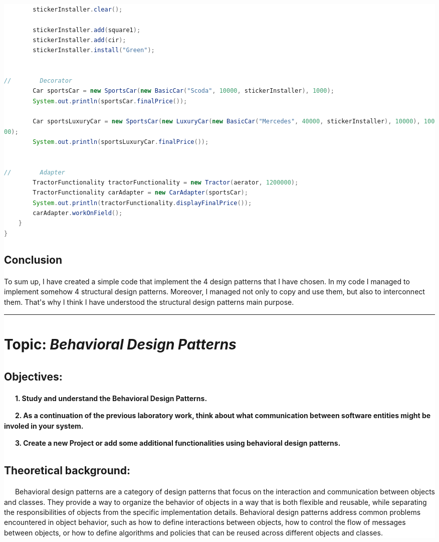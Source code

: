 ```java
        stickerInstaller.clear();

        stickerInstaller.add(square1);
        stickerInstaller.add(cir);
        stickerInstaller.install("Green");


//        Decorator
        Car sportsCar = new SportsCar(new BasicCar("Scoda", 10000, stickerInstaller), 1000);
        System.out.println(sportsCar.finalPrice());

        Car sportsLuxuryCar = new SportsCar(new LuxuryCar(new BasicCar("Mercedes", 40000, stickerInstaller), 10000), 10000);
        System.out.println(sportsLuxuryCar.finalPrice());


//        Adapter
        TractorFunctionality tractorFunctionality = new Tractor(aerator, 1200000);
        TractorFunctionality carAdapter = new CarAdapter(sportsCar);
        System.out.println(tractorFunctionality.displayFinalPrice());
        carAdapter.workOnField();
    }
}
```
## Conclusion
To sum up, I have created a simple code that implement the 4 design patterns that I have chosen.
In my code I managed to implement somehow 4 structural design patterns. Moreover, I managed not only to copy and use them,
but also to interconnect them. That's why I think I have understood the structural design patterns main purpose.

----
# Topic: *Behavioral Design Patterns*
## Objectives:
&ensp; &ensp; __1. Study and understand the Behavioral Design Patterns.__

&ensp; &ensp; __2. As a continuation of the previous laboratory work, think about what communication between software entities might be involed in your system.__

&ensp; &ensp; __3. Create a new Project or add some additional functionalities using behavioral design patterns.__

## Theoretical background:
&ensp; &ensp; Behavioral design patterns are a category of design patterns that focus on the interaction and communication between objects and classes. They provide a way to organize the behavior of objects in a way that is both flexible and reusable, while separating the responsibilities of objects from the specific implementation details. Behavioral design patterns address common problems encountered in object behavior, such as how to define interactions between objects, how to control the flow of messages between objects, or how to define algorithms and policies that can be reused across different objects and classes.
